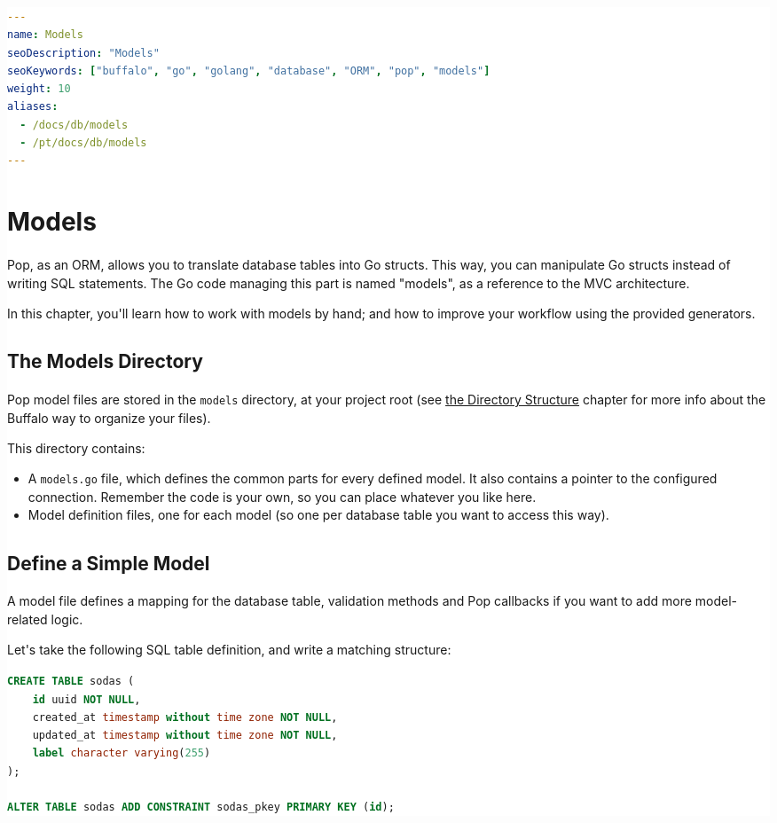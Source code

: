 ```yaml
---
name: Models
seoDescription: "Models"
seoKeywords: ["buffalo", "go", "golang", "database", "ORM", "pop", "models"]
weight: 10
aliases:
  - /docs/db/models
  - /pt/docs/db/models
---
```


# Models

Pop, as an ORM, allows you to translate database tables into Go structs. This way, you can manipulate Go structs instead of writing SQL statements. The Go code managing this part is named "models", as a reference to the MVC architecture.

In this chapter, you'll learn how to work with models by hand; and how to improve your workflow using the provided generators.

## The Models Directory

Pop model files are stored in the `models` directory, at your project root (see [the Directory Structure](/documentation/getting_started/directory-structure) chapter for more info about the Buffalo way to organize your files).

This directory contains:

* A `models.go` file, which defines the common parts for every defined model. It also contains a pointer to the configured connection. Remember the code is your own, so you can place whatever you like here.
* Model definition files, one for each model (so one per database table you want to access this way).

## Define a Simple Model

A model file defines a mapping for the database table, validation methods and Pop callbacks if you want to add more model-related logic.

Let's take the following SQL table definition, and write a matching structure:

```sql
CREATE TABLE sodas (
    id uuid NOT NULL,
    created_at timestamp without time zone NOT NULL,
    updated_at timestamp without time zone NOT NULL,
    label character varying(255)
);

ALTER TABLE sodas ADD CONSTRAINT sodas_pkey PRIMARY KEY (id);
```
